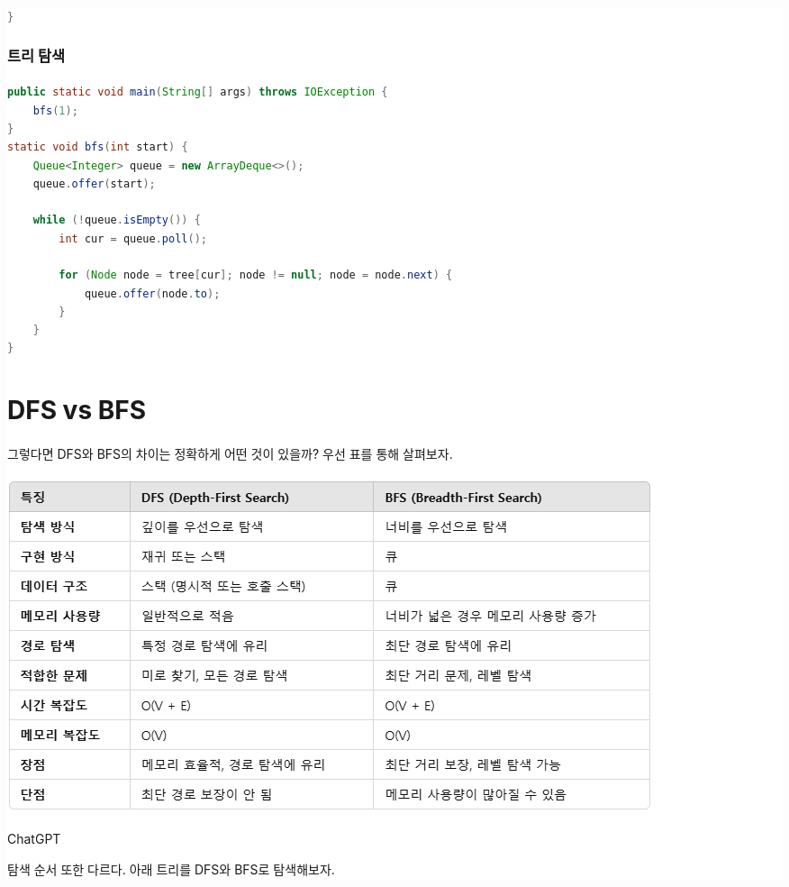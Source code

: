 ```java
}
```

### 트리 탐색

```java
public static void main(String[] args) throws IOException {
	bfs(1);
}
static void bfs(int start) {
	Queue<Integer> queue = new ArrayDeque<>();
	queue.offer(start);
	
	while (!queue.isEmpty()) {
		int cur = queue.poll();
		
		for (Node node = tree[cur]; node != null; node = node.next) {
			queue.offer(node.to);
		}
	}
}
```

# DFS vs BFS

그렇다면 DFS와 BFS의 차이는 정확하게 어떤 것이 있을까? 우선 표를 통해 살펴보자.

![ChatGPT](/assets/images/dfs-bfs-02.png)

ChatGPT

탐색 순서 또한 다르다. 아래 트리를 DFS와 BFS로 탐색해보자.
